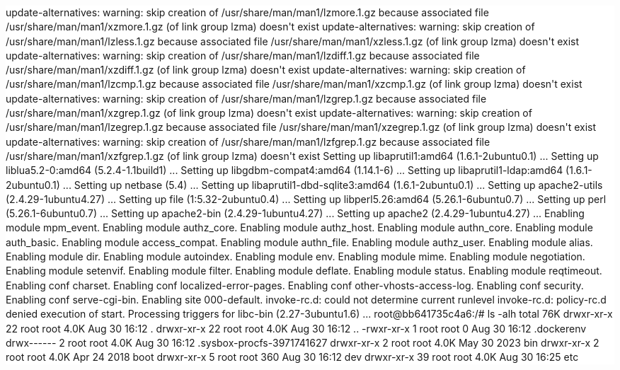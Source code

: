 update-alternatives: warning: skip creation of /usr/share/man/man1/lzmore.1.gz because associated file /usr/share/man/man1/xzmore.1.gz (of link group lzma) doesn't exist
update-alternatives: warning: skip creation of /usr/share/man/man1/lzless.1.gz because associated file /usr/share/man/man1/xzless.1.gz (of link group lzma) doesn't exist
update-alternatives: warning: skip creation of /usr/share/man/man1/lzdiff.1.gz because associated file /usr/share/man/man1/xzdiff.1.gz (of link group lzma) doesn't exist
update-alternatives: warning: skip creation of /usr/share/man/man1/lzcmp.1.gz because associated file /usr/share/man/man1/xzcmp.1.gz (of link group lzma) doesn't exist
update-alternatives: warning: skip creation of /usr/share/man/man1/lzgrep.1.gz because associated file /usr/share/man/man1/xzgrep.1.gz (of link group lzma) doesn't exist
update-alternatives: warning: skip creation of /usr/share/man/man1/lzegrep.1.gz because associated file /usr/share/man/man1/xzegrep.1.gz (of link group lzma) doesn't exist
update-alternatives: warning: skip creation of /usr/share/man/man1/lzfgrep.1.gz because associated file /usr/share/man/man1/xzfgrep.1.gz (of link group lzma) doesn't exist
Setting up libaprutil1:amd64 (1.6.1-2ubuntu0.1) ...
Setting up liblua5.2-0:amd64 (5.2.4-1.1build1) ...
Setting up libgdbm-compat4:amd64 (1.14.1-6) ...
Setting up libaprutil1-ldap:amd64 (1.6.1-2ubuntu0.1) ...
Setting up netbase (5.4) ...
Setting up libaprutil1-dbd-sqlite3:amd64 (1.6.1-2ubuntu0.1) ...
Setting up apache2-utils (2.4.29-1ubuntu4.27) ...
Setting up file (1:5.32-2ubuntu0.4) ...
Setting up libperl5.26:amd64 (5.26.1-6ubuntu0.7) ...
Setting up perl (5.26.1-6ubuntu0.7) ...
Setting up apache2-bin (2.4.29-1ubuntu4.27) ...
Setting up apache2 (2.4.29-1ubuntu4.27) ...
Enabling module mpm_event.
Enabling module authz_core.
Enabling module authz_host.
Enabling module authn_core.
Enabling module auth_basic.
Enabling module access_compat.
Enabling module authn_file.
Enabling module authz_user.
Enabling module alias.
Enabling module dir.
Enabling module autoindex.
Enabling module env.
Enabling module mime.
Enabling module negotiation.
Enabling module setenvif.
Enabling module filter.
Enabling module deflate.
Enabling module status.
Enabling module reqtimeout.
Enabling conf charset.
Enabling conf localized-error-pages.
Enabling conf other-vhosts-access-log.
Enabling conf security.
Enabling conf serve-cgi-bin.
Enabling site 000-default.
invoke-rc.d: could not determine current runlevel
invoke-rc.d: policy-rc.d denied execution of start.
Processing triggers for libc-bin (2.27-3ubuntu1.6) ...
root@bb641735c4a6:/# ls -alh
total 76K
drwxr-xr-x   22 root   root    4.0K Aug 30 16:12 .
drwxr-xr-x   22 root   root    4.0K Aug 30 16:12 ..
-rwxr-xr-x    1 root   root       0 Aug 30 16:12 .dockerenv
drwx------    2 root   root    4.0K Aug 30 16:12 .sysbox-procfs-3971741627
drwxr-xr-x    2 root   root    4.0K May 30  2023 bin
drwxr-xr-x    2 root   root    4.0K Apr 24  2018 boot
drwxr-xr-x    5 root   root     360 Aug 30 16:12 dev
drwxr-xr-x   39 root   root    4.0K Aug 30 16:25 etc